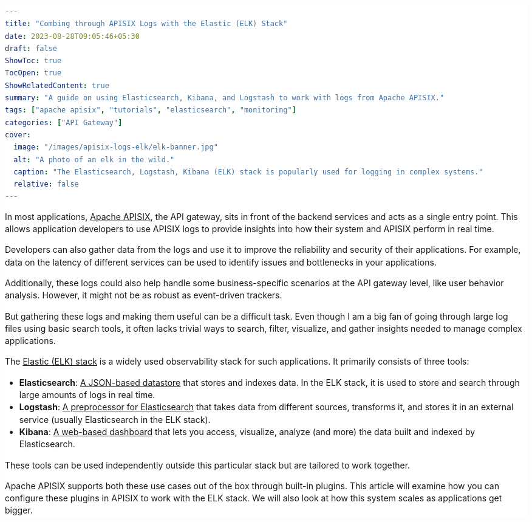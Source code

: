```yaml
---
title: "Combing through APISIX Logs with the Elastic (ELK) Stack"
date: 2023-08-28T09:05:46+05:30
draft: false
ShowToc: true
TocOpen: true
ShowRelatedContent: true
summary: "A guide on using Elasticsearch, Kibana, and Logstash to work with logs from Apache APISIX."
tags: ["apache apisix", "tutorials", "elasticsearch", "monitoring"]
categories: ["API Gateway"]
cover:
  image: "/images/apisix-logs-elk/elk-banner.jpg"
  alt: "A photo of an elk in the wild."
  caption: "The Elasticsearch, Logstash, Kibana (ELK) stack is popularly used for logging in complex systems."
  relative: false
---
```


In most applications, [Apache APISIX](https://apisix.apache.org/), the API gateway, sits in front of the backend services and acts as a single entry point. This allows application developers to use APISIX logs to provide insights into how their system and APISIX perform in real time.

Developers can also gather data from the logs and use it to improve the reliability and security of their applications. For example, data on the latency of different services can be used to identify issues and bottlenecks in your applications.

Additionally, these logs could also help handle some business-specific scenarios at the API gateway level, like user behavior analysis. However, it might not be as robust as event-driven trackers.

But gathering these logs and making them useful can be a difficult task. Even though I am a big fan of going through large log files using basic search tools, it often lacks trivial ways to search, filter, visualize, and gather insights needed to manage complex applications.

The [Elastic (ELK) stack](https://www.elastic.co/elastic-stack) is a widely used observability stack for such applications. It primarily consists of three tools:

- **Elasticsearch**: [A JSON-based datastore](https://www.elastic.co/elasticsearch) that stores and indexes data. In the ELK stack, it is used to store and search through large amounts of logs in real time.
- **Logstash**: [A preprocessor for Elasticsearch](https://www.elastic.co/logstash) that takes data from different sources, transforms it, and stores it in an external service (usually Elasticsearch in the ELK stack).
- **Kibana**: [A web-based dashboard](https://www.elastic.co/kibana) that lets you access, visualize, analyze (and more) the data built and indexed by Elasticsearch.

These tools can be used independently outside this particular stack but are tailored to work together.

Apache APISIX supports both these use cases out of the box through built-in plugins. This article will examine how you can configure these plugins in APISIX to work with the ELK stack. We will also look at how this system scales as applications get bigger.
